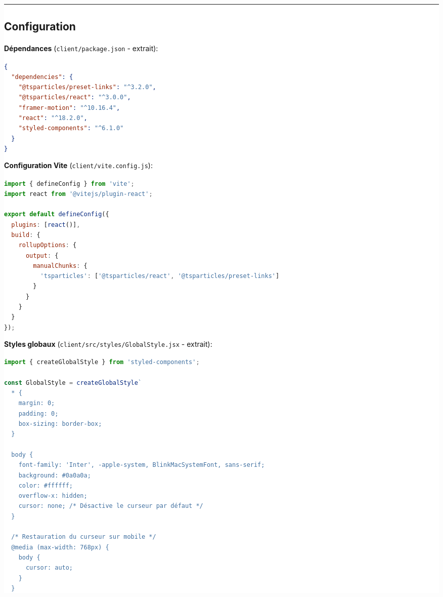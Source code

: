 ```jsx
```

---

## Configuration

**Dépendances** (`client/package.json` - extrait):

```json
{
  "dependencies": {
    "@tsparticles/preset-links": "^3.2.0",
    "@tsparticles/react": "^3.0.0",
    "framer-motion": "^10.16.4",
    "react": "^18.2.0",
    "styled-components": "^6.1.0"
  }
}
```

**Configuration Vite** (`client/vite.config.js`):

```javascript
import { defineConfig } from 'vite';
import react from '@vitejs/plugin-react';

export default defineConfig({
  plugins: [react()],
  build: {
    rollupOptions: {
      output: {
        manualChunks: {
          'tsparticles': ['@tsparticles/react', '@tsparticles/preset-links']
        }
      }
    }
  }
});
```

**Styles globaux** (`client/src/styles/GlobalStyle.jsx` - extrait):

```jsx
import { createGlobalStyle } from 'styled-components';

const GlobalStyle = createGlobalStyle`
  * {
    margin: 0;
    padding: 0;
    box-sizing: border-box;
  }

  body {
    font-family: 'Inter', -apple-system, BlinkMacSystemFont, sans-serif;
    background: #0a0a0a;
    color: #ffffff;
    overflow-x: hidden;
    cursor: none; /* Désactive le curseur par défaut */
  }

  /* Restauration du curseur sur mobile */
  @media (max-width: 768px) {
    body {
      cursor: auto;
    }
  }
```